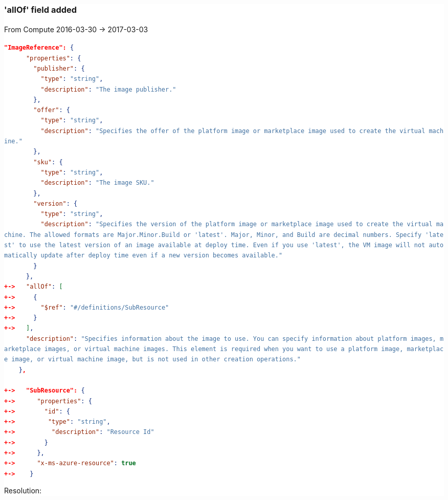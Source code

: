 ### **'allOf' field added**

From Compute 2016-03-30 -> 2017-03-03 

```json 
"ImageReference": {
      "properties": {
        "publisher": {
          "type": "string",
          "description": "The image publisher."
        },
        "offer": {
          "type": "string",
          "description": "Specifies the offer of the platform image or marketplace image used to create the virtual machine."
        },
        "sku": {
          "type": "string",
          "description": "The image SKU."
        },
        "version": {
          "type": "string",
          "description": "Specifies the version of the platform image or marketplace image used to create the virtual machine. The allowed formats are Major.Minor.Build or 'latest'. Major, Minor, and Build are decimal numbers. Specify 'latest' to use the latest version of an image available at deploy time. Even if you use 'latest', the VM image will not automatically update after deploy time even if a new version becomes available."
        }
      },
+->   "allOf": [
+->     {
+->       "$ref": "#/definitions/SubResource"
+->     }
+->   ],
      "description": "Specifies information about the image to use. You can specify information about platform images, marketplace images, or virtual machine images. This element is required when you want to use a platform image, marketplace image, or virtual machine image, but is not used in other creation operations."
    },

+->   "SubResource": {
+->      "properties": {
+->        "id": {
+->         "type": "string",
+->          "description": "Resource Id"
+->        }
+->      },
+->      "x-ms-azure-resource": true
+->    }
```

Resolution: 
